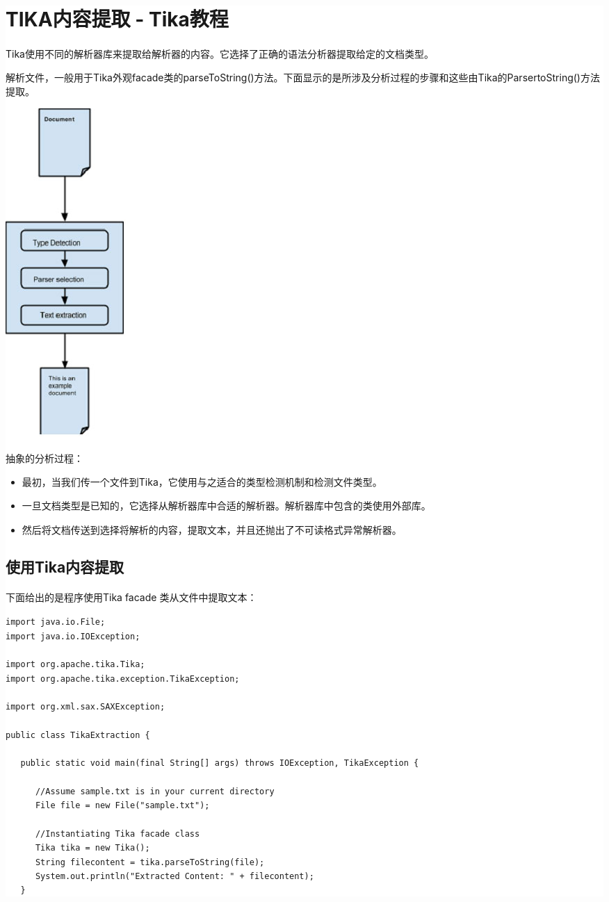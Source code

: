 # TIKA内容提取 - Tika教程

Tika使用不同的解析器库来提取给解析器的内容。它选择了正确的语法分析器提取给定的文档类型。

解析文件，一般用于Tika外观facade类的parseToString()方法。下面显示的是所涉及分析过程的步骤和这些由Tika的ParsertoString()方法提取。

![Parsing Process](../img/1-141115062619264.jpg)

抽象的分析过程：

*   最初，当我们传一个文件到Tika，它使用与之适合的类型检测机制和检测文件类型。

*   一旦文档类型是已知的，它选择从解析器库中合适的解析器。解析器库中包含的类使用外部库。

*   然后将文档传送到选择将解析的内容，提取文本，并且还抛出了不可读格式异常解析器。

## 使用Tika内容提取

下面给出的是程序使用Tika facade 类从文件中提取文本：

```
import java.io.File;
import java.io.IOException;

import org.apache.tika.Tika;
import org.apache.tika.exception.TikaException;

import org.xml.sax.SAXException;

public class TikaExtraction {

   public static void main(final String[] args) throws IOException, TikaException {

      //Assume sample.txt is in your current directory		        
      File file = new File("sample.txt");

      //Instantiating Tika facade class
      Tika tika = new Tika();
      String filecontent = tika.parseToString(file);
      System.out.println("Extracted Content: " + filecontent);
   }		 
```